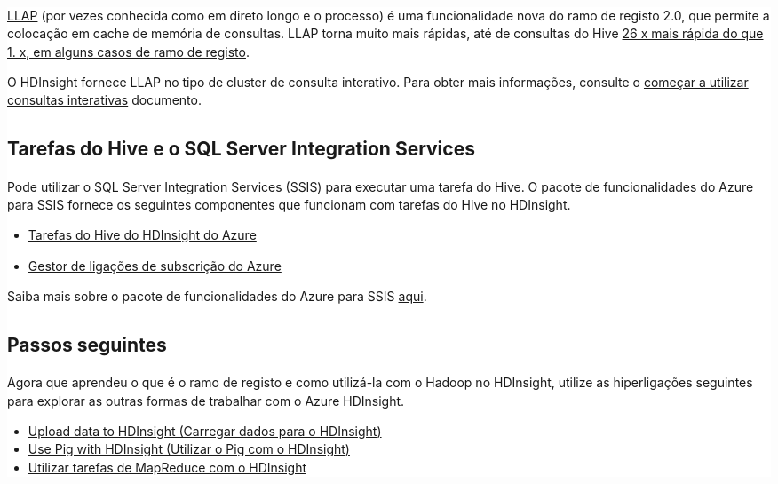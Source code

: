 [LLAP](https://cwiki.apache.org/confluence/display/Hive/LLAP) (por vezes conhecida como em direto longo e o processo) é uma funcionalidade nova do ramo de registo 2.0, que permite a colocação em cache de memória de consultas. LLAP torna muito mais rápidas, até de consultas do Hive [26 x mais rápida do que 1. x, em alguns casos de ramo de registo](https://hortonworks.com/blog/announcing-apache-hive-2-1-25x-faster-queries-much/).

O HDInsight fornece LLAP no tipo de cluster de consulta interativo. Para obter mais informações, consulte o [começar a utilizar consultas interativas](../interactive-query/apache-interactive-query-get-started.md) documento.

## <a name="hive-jobs-and-sql-server-integration-services"></a>Tarefas do Hive e o SQL Server Integration Services

Pode utilizar o SQL Server Integration Services (SSIS) para executar uma tarefa do Hive. O pacote de funcionalidades do Azure para SSIS fornece os seguintes componentes que funcionam com tarefas do Hive no HDInsight.

* [Tarefas do Hive do HDInsight do Azure][hivetask]

* [Gestor de ligações de subscrição do Azure][connectionmanager]

Saiba mais sobre o pacote de funcionalidades do Azure para SSIS [aqui][ssispack].

## <a id="nextsteps"></a>Passos seguintes

Agora que aprendeu o que é o ramo de registo e como utilizá-la com o Hadoop no HDInsight, utilize as hiperligações seguintes para explorar as outras formas de trabalhar com o Azure HDInsight.

* [Upload data to HDInsight (Carregar dados para o HDInsight)][hdinsight-upload-data]
* [Use Pig with HDInsight (Utilizar o Pig com o HDInsight)][hdinsight-use-pig]
* [Utilizar tarefas de MapReduce com o HDInsight][hdinsight-use-mapreduce]

[hdinsight-sdk-documentation]: http://msdnstage.redmond.corp.microsoft.com/library/dn479185.aspx

[azure-purchase-options]: http://azure.microsoft.com/pricing/purchase-options/
[azure-member-offers]: http://azure.microsoft.com/pricing/member-offers/
[azure-free-trial]: http://azure.microsoft.com/pricing/free-trial/

[apache-tez]: http://tez.apache.org
[apache-hive]: http://hive.apache.org/
[apache-log4j]: http://en.wikipedia.org/wiki/Log4j
[hive-on-tez-wiki]: https://cwiki.apache.org/confluence/display/Hive/Hive+on+Tez
[import-to-excel]: http://azure.microsoft.com/documentation/articles/hdinsight-connect-excel-power-query/
[hivetask]: http://msdn.microsoft.com/library/mt146771(v=sql.120).aspx
[connectionmanager]: http://msdn.microsoft.com/library/mt146773(v=sql.120).aspx
[ssispack]: http://msdn.microsoft.com/library/mt146770(v=sql.120).aspx

[hdinsight-use-pig]: hdinsight-use-pig.md
[hdinsight-use-oozie]: hdinsight-use-oozie.md
[hdinsight-analyze-flight-data]: hdinsight-analyze-flight-delay-data.md
[hdinsight-use-mapreduce]: hdinsight-use-mapreduce.md


[hdinsight-storage]: hdinsight-hadoop-use-blob-storage.md

[hdinsight-provision]: hdinsight-hadoop-provision-linux-clusters.md
[hdinsight-submit-jobs]: hdinsight-submit-hadoop-jobs-programmatically.md
[hdinsight-upload-data]: ../hdinsight-upload-data.md

[Powershell-install-configure]: /powershell/azureps-cmdlets-docs
[powershell-here-strings]: http://technet.microsoft.com/library/ee692792.aspx


[cindygross-hive-tables]: http://blogs.msdn.com/b/cindygross/archive/2013/02/06/hdinsight-hive-internal-and-external-tables-intro.aspx
